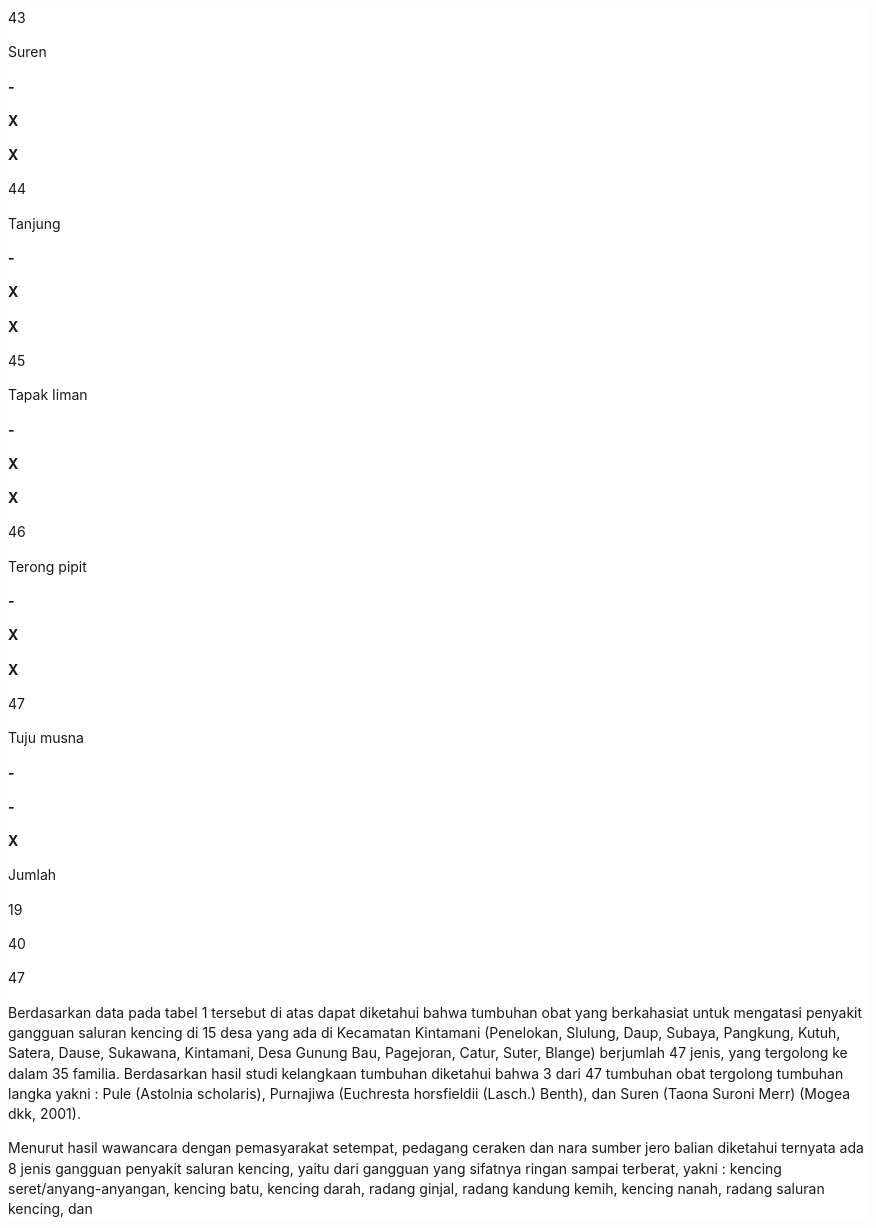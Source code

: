 <p><span class="font4">43</span></p></td><td style="vertical-align:bottom;">
<p><span class="font4">Suren</span></p></td><td style="vertical-align:bottom;">
<p><span class="font2" style="font-weight:bold;">-</span></p></td><td style="vertical-align:bottom;">
<p><span class="font2" style="font-weight:bold;">X</span></p></td><td style="vertical-align:bottom;">
<p><span class="font2" style="font-weight:bold;">X</span></p></td></tr>
<tr><td style="vertical-align:bottom;">
<p><span class="font4">44</span></p></td><td style="vertical-align:bottom;">
<p><span class="font4">Tanjung</span></p></td><td style="vertical-align:bottom;">
<p><span class="font2" style="font-weight:bold;">-</span></p></td><td style="vertical-align:bottom;">
<p><span class="font2" style="font-weight:bold;">X</span></p></td><td style="vertical-align:bottom;">
<p><span class="font2" style="font-weight:bold;">X</span></p></td></tr>
<tr><td style="vertical-align:bottom;">
<p><span class="font4">45</span></p></td><td style="vertical-align:bottom;">
<p><span class="font4">Tapak Iiman</span></p></td><td style="vertical-align:bottom;">
<p><span class="font2" style="font-weight:bold;">-</span></p></td><td style="vertical-align:bottom;">
<p><span class="font2" style="font-weight:bold;">X</span></p></td><td style="vertical-align:bottom;">
<p><span class="font2" style="font-weight:bold;">X</span></p></td></tr>
<tr><td style="vertical-align:bottom;">
<p><span class="font4">46</span></p></td><td style="vertical-align:bottom;">
<p><span class="font4">Terong pipit</span></p></td><td style="vertical-align:bottom;">
<p><span class="font2" style="font-weight:bold;">-</span></p></td><td style="vertical-align:bottom;">
<p><span class="font2" style="font-weight:bold;">X</span></p></td><td style="vertical-align:bottom;">
<p><span class="font2" style="font-weight:bold;">X</span></p></td></tr>
<tr><td style="vertical-align:bottom;">
<p><span class="font4">47</span></p></td><td style="vertical-align:bottom;">
<p><span class="font4">Tuju musna</span></p></td><td style="vertical-align:middle;">
<p><span class="font2" style="font-weight:bold;">-</span></p></td><td style="vertical-align:middle;">
<p><span class="font2" style="font-weight:bold;">-</span></p></td><td style="vertical-align:middle;">
<p><span class="font2" style="font-weight:bold;">X</span></p></td></tr>
<tr><td style="vertical-align:top;"></td><td style="vertical-align:top;"></td><td style="vertical-align:top;"></td><td style="vertical-align:top;"></td><td style="vertical-align:top;"></td></tr>
<tr><td style="vertical-align:top;"></td><td style="vertical-align:top;">
<p><span class="font4">Jumlah</span></p></td><td style="vertical-align:top;">
<p><span class="font4">19</span></p></td><td style="vertical-align:top;">
<p><span class="font4">40</span></p></td><td style="vertical-align:top;">
<p><span class="font4">47</span></p></td></tr>
</table>
<p><span class="font3">Berdasarkan data pada tabel 1 tersebut di atas dapat diketahui bahwa tumbuhan obat yang berkahasiat untuk mengatasi penyakit gangguan saluran kencing di 15 desa yang ada di Kecamatan Kintamani (Penelokan, Slulung, Daup, Subaya, Pangkung, Kutuh, Satera, Dause, Sukawana, Kintamani, Desa Gunung Bau, Pagejoran, Catur, Suter, Blange) berjumlah 47 jenis, yang tergolong ke dalam 35 familia. Berdasarkan hasil studi kelangkaan tumbuhan diketahui bahwa 3 dari 47 tumbuhan obat tergolong tumbuhan langka yakni : Pule (Astolnia scholaris), Purnajiwa (Euchresta horsfieldii (Lasch.) Benth), dan Suren (Taona Suroni Merr) (Mogea dkk, 2001).</span></p>
<p><span class="font3">Menurut hasil wawancara dengan pemasyarakat setempat, pedagang ceraken dan nara sumber jero balian diketahui ternyata ada 8 jenis gangguan penyakit saluran kencing, yaitu dari gangguan yang sifatnya ringan sampai terberat, yakni : kencing seret/anyang-anyangan, kencing batu, kencing darah, radang ginjal, radang kandung kemih, kencing nanah, radang saluran kencing, dan</span></p>